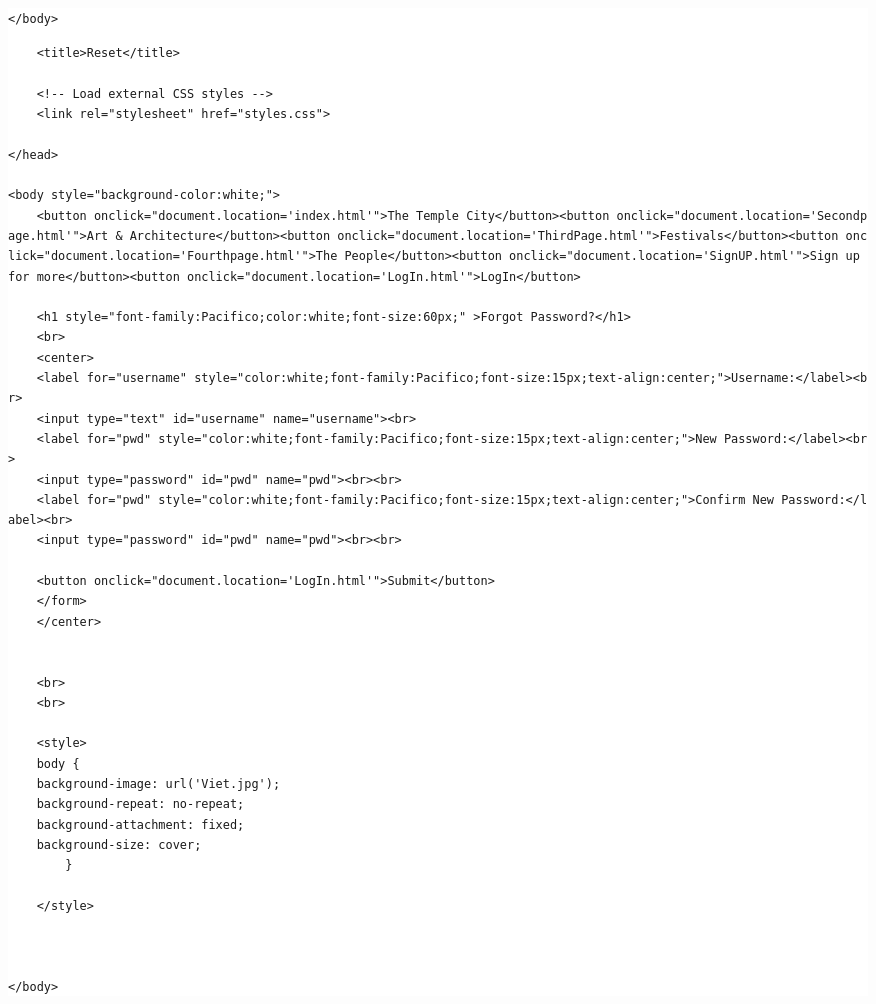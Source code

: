         
        
    </body>

</html>
 
   <!doctype html>

<html>
    <head>
        <meta charset="utf-8">

        <title>Reset</title>

        <!-- Load external CSS styles -->
        <link rel="stylesheet" href="styles.css">

    </head>

    <body style="background-color:white;">
        <button onclick="document.location='index.html'">The Temple City</button><button onclick="document.location='Secondpage.html'">Art & Architecture</button><button onclick="document.location='ThirdPage.html'">Festivals</button><button onclick="document.location='Fourthpage.html'">The People</button><button onclick="document.location='SignUP.html'">Sign up for more</button><button onclick="document.location='LogIn.html'">LogIn</button>

        <h1 style="font-family:Pacifico;color:white;font-size:60px;" >Forgot Password?</h1>
        <br>
        <center>
        <label for="username" style="color:white;font-family:Pacifico;font-size:15px;text-align:center;">Username:</label><br>
        <input type="text" id="username" name="username"><br>
        <label for="pwd" style="color:white;font-family:Pacifico;font-size:15px;text-align:center;">New Password:</label><br>
        <input type="password" id="pwd" name="pwd"><br><br>
        <label for="pwd" style="color:white;font-family:Pacifico;font-size:15px;text-align:center;">Confirm New Password:</label><br>
        <input type="password" id="pwd" name="pwd"><br><br>
        
        <button onclick="document.location='LogIn.html'">Submit</button>
        </form> 
        </center>
        
        
        <br>
        <br>
        
        <style>
        body {
        background-image: url('Viet.jpg');
        background-repeat: no-repeat;
        background-attachment: fixed;
        background-size: cover;    
            }
    
        </style>
        
        
        
    </body>

</html>
